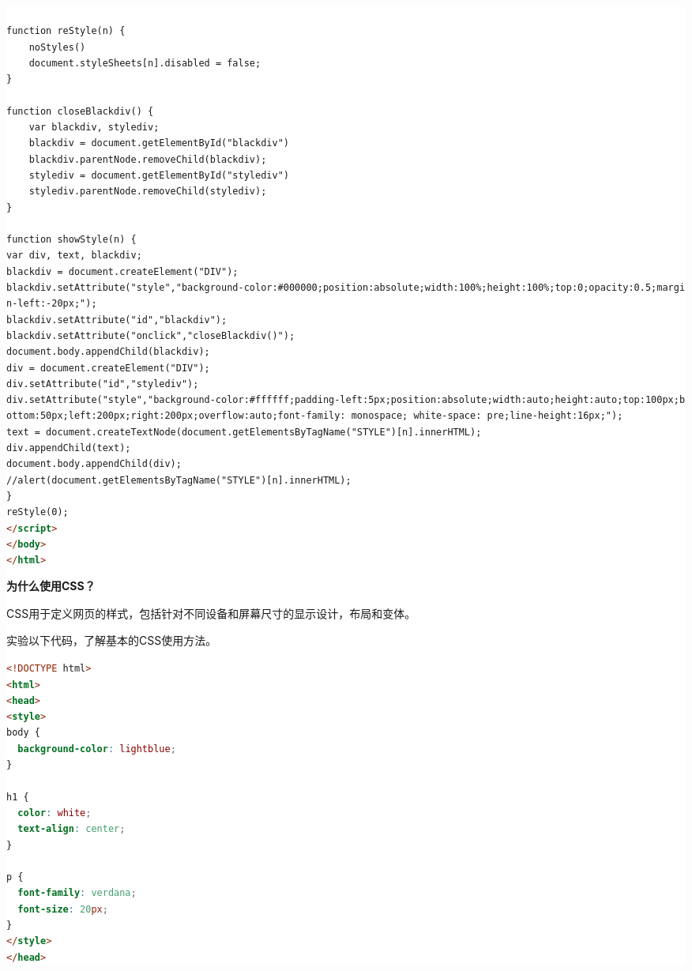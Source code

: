 ```html

function reStyle(n) {
    noStyles()
    document.styleSheets[n].disabled = false;
}

function closeBlackdiv() {
    var blackdiv, stylediv;
    blackdiv = document.getElementById("blackdiv")
    blackdiv.parentNode.removeChild(blackdiv);
    stylediv = document.getElementById("stylediv")
    stylediv.parentNode.removeChild(stylediv);
}

function showStyle(n) {
var div, text, blackdiv;
blackdiv = document.createElement("DIV");
blackdiv.setAttribute("style","background-color:#000000;position:absolute;width:100%;height:100%;top:0;opacity:0.5;margin-left:-20px;");
blackdiv.setAttribute("id","blackdiv");
blackdiv.setAttribute("onclick","closeBlackdiv()");
document.body.appendChild(blackdiv);
div = document.createElement("DIV");
div.setAttribute("id","stylediv");
div.setAttribute("style","background-color:#ffffff;padding-left:5px;position:absolute;width:auto;height:auto;top:100px;bottom:50px;left:200px;right:200px;overflow:auto;font-family: monospace; white-space: pre;line-height:16px;");
text = document.createTextNode(document.getElementsByTagName("STYLE")[n].innerHTML);
div.appendChild(text);
document.body.appendChild(div);
//alert(document.getElementsByTagName("STYLE")[n].innerHTML);
}
reStyle(0);
</script>
</body>
</html>

```

**为什么使用CSS？**

CSS用于定义网页的样式，包括针对不同设备和屏幕尺寸的显示设计，布局和变体。

实验以下代码，了解基本的CSS使用方法。

```html
<!DOCTYPE html>
<html>
<head>
<style>
body {
  background-color: lightblue;
}

h1 {
  color: white;
  text-align: center;
}

p {
  font-family: verdana;
  font-size: 20px;
}
</style>
</head>
```